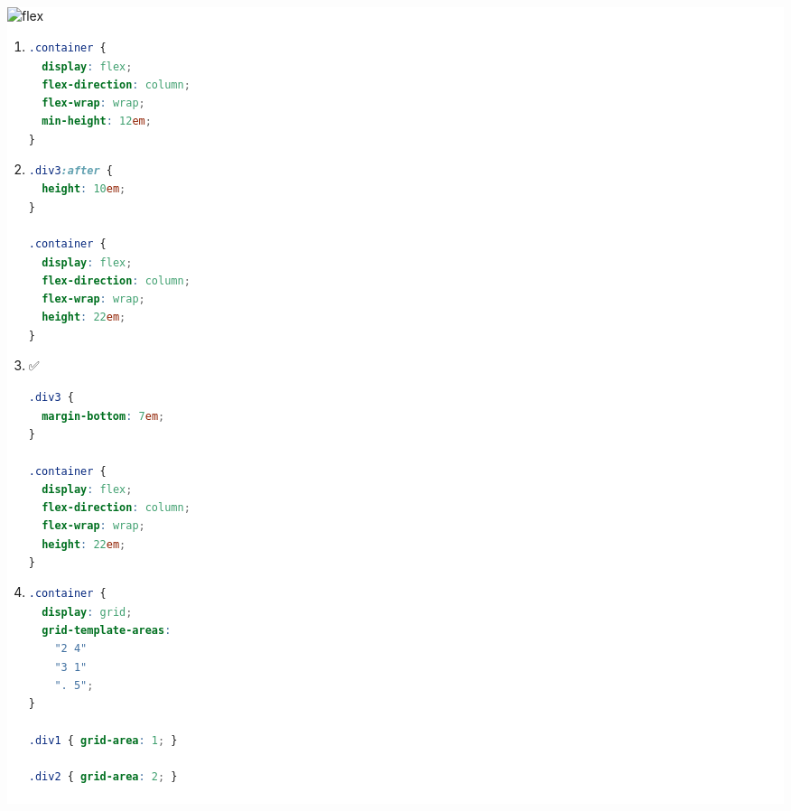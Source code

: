 ![flex](https://user-images.githubusercontent.com/40830361/232333102-2fd480a4-72b8-4680-87f5-3de45dd9b472.png)

1.
    ```css
    .container {
      display: flex;
      flex-direction: column;
      flex-wrap: wrap;
      min-height: 12em;
    }
    ```
  
2.
    ```css
    .div3:after {
      height: 10em;
    }
  
    .container {
      display: flex;
      flex-direction: column;
      flex-wrap: wrap;
      height: 22em;
    }
    ```
  
3. ✅
    ```css
    .div3 {
      margin-bottom: 7em;
    }
   
    .container {
      display: flex;
      flex-direction: column;
      flex-wrap: wrap;
      height: 22em;
    }
    ```
   
4.
    ```css
    .container {
      display: grid;
      grid-template-areas:
        "2 4"
        "3 1"
        ". 5";
    }
     
    .div1 { grid-area: 1; }
     
    .div2 { grid-area: 2; }
     